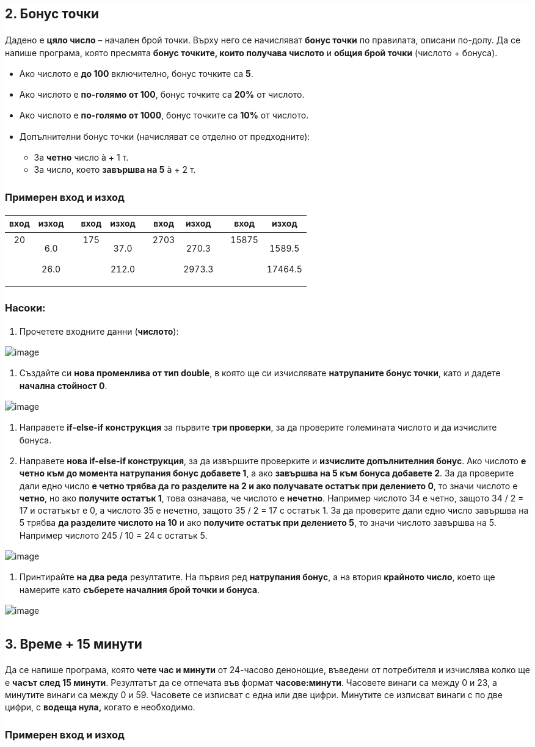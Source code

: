   ## 2. **Бонус точки**
  Дадено е **цяло число** – начален брой точки. Върху него се начисляват **бонус точки** по правилата, описани по-долу. Да се напише програма, която пресмята **бонус точките, които получава числото** и **общия брой точки** (числото + бонуса).

- Ако числото е **до 100** включително, бонус точките са **5**.
- Ако числото е **по-голямо от 100**, бонус точките са **20%** от числото.
- Ако числото е **по-голямо от 1000**, бонус точките са **10%** от числото.

- Допълнителни бонус точки (начисляват се отделно от предходните):
  - За **четно** число à + 1 т.
  - За число, което **завършва на 5** à + 2 т.
### **Примерен вход и изход**

|**вход**|**изход**||**вход**|**изход**||**вход**|**изход**||**вход**|**изход**|
| :-: | :-: | :-: | :-: | :-: | :-: | :-: | :-: | :-: | :-: | :-: |
|20|<p>6.0</p><p>26.0</p>||175|<p>37.0</p><p>212.0</p>||2703|<p>270.3</p><p>2973.3</p>||15875|<p>1589.5</p><p>17464.5</p>|
### **Насоки:**
1. Прочетете входните данни (**числото**):

  ![image](https://user-images.githubusercontent.com/67644402/140102785-c2dc89d3-f22e-4170-aae9-0ca829389482.png)

1. Създайте си **нова променлива от тип double**, в която ще си изчислявате **натрупаните бонус точки**, като и дадете **начална стойност 0**.

  ![image](https://user-images.githubusercontent.com/67644402/140102811-86d2ad4c-e2e7-4e16-b029-1940248ac22f.png)

1. Направете **if-else-if конструкция** за първите **три проверки**, за да проверите големината числото и да изчислите бонуса. 

1. Направете **нова if-else-if конструкция**, за да извършите проверките и  **изчислите допълнителния бонус**. Ако числото **е четно към до момента натрупания бонус добавете 1**, а ако **завършва на 5 към бонуса добавете 2**. За да проверите дали едно число **е четно трябва да го разделите на 2 и ако получавате остатък при делението 0**, то значи числото е **четно**, но ако **получите остатък 1**, това означава, че числото е **нечетно**. Например числото 34 е четно, защото 34 / 2 = 17 и остатъкът е 0, а числото 35 е нечетно, защото 35 / 2 = 17 с остатък 1. За да проверите дали едно число завършва на 5 трябва **да разделите числото на 10** и ако **получите остатък при делението 5**, то значи числото завършва на 5. Например числото 245 / 10 = 24 с остатък 5.

  ![image](https://user-images.githubusercontent.com/67644402/140102839-7e4bdcbb-acad-4584-94b4-fd34cd5c349a.png)

1. Принтирайте **на два реда** резултатите. На първия ред **натрупания бонус**, а на втория **крайното число**, което ще намерите като **съберете началния брой точки и бонуса**.

  ![image](https://user-images.githubusercontent.com/67644402/140103057-21dbf1cf-54dd-4e79-96dd-d4be6d337e90.png)

  ## 3. **Време + 15 минути**
  Да се напише програма, която **чете час и минути** от 24-часово денонощие, въведени от потребителя и изчислява колко ще е **часът след 15 минути**. Резултатът да се отпечата във формат **часове:минути**. Часовете винаги са между 0 и 23, а минутите винаги са между 0 и 59. Часовете се изписват с една или две цифри. Минутите се изписват винаги с по две цифри, с **водеща нула,** когато е необходимо. 
### **Примерен вход и изход**
